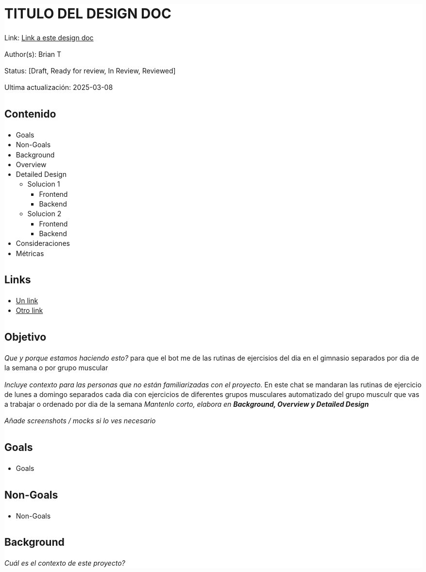 # TITULO DEL DESIGN DOC
Link: [Link a este design doc](#)

Author(s): Brian T

Status: [Draft, Ready for review, In Review, Reviewed]

Ultima actualización: 2025-03-08

## Contenido
- Goals
- Non-Goals
- Background
- Overview
- Detailed Design
  - Solucion 1
    - Frontend
    - Backend
  - Solucion 2
    - Frontend
    - Backend
- Consideraciones
- Métricas

## Links
- [Un link](#)
- [Otro link](#)

## Objetivo
_Que y porque estamos haciendo esto?_
para que el bot me de las rutinas de ejercisios del dia en el gimnasio separados por dia de la semana o por grupo muscular 

_Incluye contexto para las personas que no están familiarizadas con el proyecto._
En este chat se mandaran las rutinas de ejercicio de lunes a domingo separados cada dia con ejercicios de diferentes grupos musculares automatizado del grupo musculr que vas a trabajar o ordenado por dia de la semana
_Mantenlo corto, elabora en **Background, Overview y Detailed Design**_

_Añade screenshots / mocks si lo ves necesario_

## Goals
- Goals
## Non-Goals
- Non-Goals

## Background
_Cuál es el contexto de este proyecto?_
